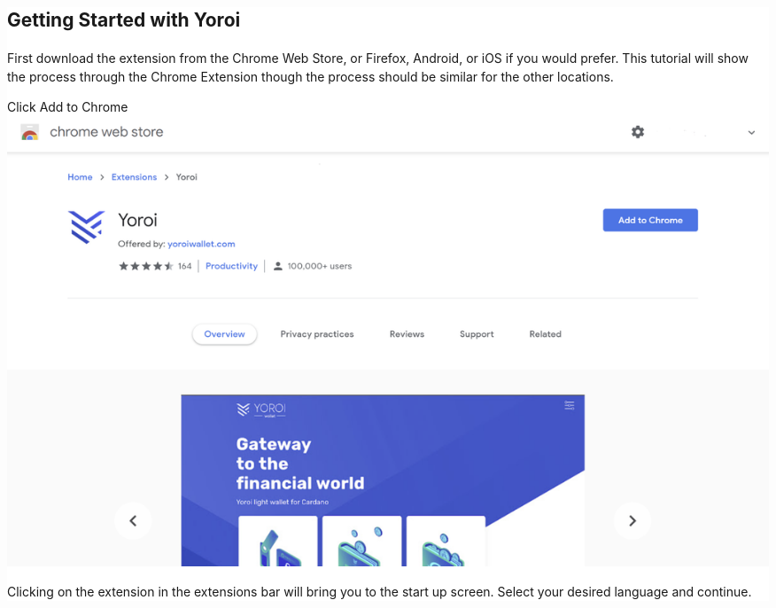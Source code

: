 
## Getting Started with Yoroi

First download the extension from the Chrome Web Store, or Firefox, Android, or iOS if you would prefer. This tutorial will show the process through the Chrome Extension though the process should be similar for the other locations.

Click Add to Chrome
![Tutorial Image](/docs/001-how-to-download-wallet/img/image19.png)

Clicking on the extension in the extensions bar will bring you to the start up screen. Select your desired language and continue.